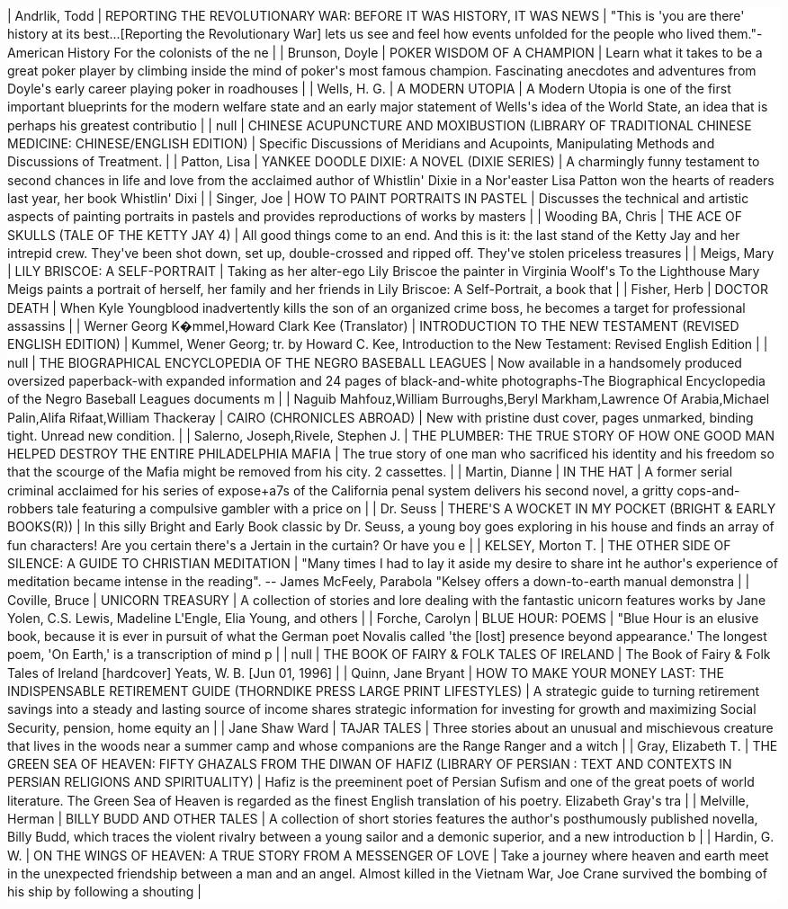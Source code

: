 | Andrlik, Todd | REPORTING THE REVOLUTIONARY WAR: BEFORE IT WAS HISTORY, IT WAS NEWS | "This is 'you are there' history at its best...[Reporting the Revolutionary War] lets us see and feel how events unfolded for the people who lived them."-American History   For the colonists of the ne |
| Brunson, Doyle | POKER WISDOM OF A CHAMPION | Learn what it takes to be a great poker player by climbing inside the mind of poker's most famous champion.  Fascinating anecdotes and adventures from Doyle's early career playing poker in roadhouses  |
| Wells, H. G. | A MODERN UTOPIA |  A Modern Utopia is one of the first important blueprints for the modern welfare state and an early major statement of Wells's idea of the World State, an idea that is perhaps his greatest contributio |
| null | CHINESE ACUPUNCTURE AND MOXIBUSTION (LIBRARY OF TRADITIONAL CHINESE MEDICINE: CHINESE/ENGLISH EDITION) | Specific Discussions of Meridians and Acupoints, Manipulating Methods and Discussions of Treatment. |
| Patton, Lisa | YANKEE DOODLE DIXIE: A NOVEL (DIXIE SERIES) |  A charmingly funny testament to second chances in life and love from the acclaimed author of Whistlin' Dixie in a Nor'easter   Lisa Patton won the hearts of readers last year, her book Whistlin' Dixi |
| Singer, Joe | HOW TO PAINT PORTRAITS IN PASTEL | Discusses the technical and artistic aspects of painting portraits in pastels and provides reproductions of works by masters |
| Wooding BA, Chris | THE ACE OF SKULLS (TALE OF THE KETTY JAY 4) | All good things come to an end. And this is it: the last stand of the Ketty Jay and her intrepid crew. They've been shot down, set up, double-crossed and ripped off. They've stolen priceless treasures |
| Meigs, Mary | LILY BRISCOE: A SELF-PORTRAIT | Taking as her alter-ego Lily Briscoe the painter in Virginia Woolf's To the Lighthouse Mary Meigs paints a portrait of herself, her family and her friends in Lily Briscoe: A Self-Portrait, a book that |
| Fisher, Herb | DOCTOR DEATH | When Kyle Youngblood inadvertently kills the son of an organized crime boss, he becomes a target for professional assassins |
| Werner Georg K�mmel,Howard Clark Kee (Translator) | INTRODUCTION TO THE NEW TESTAMENT (REVISED ENGLISH EDITION) | Kummel, Wener Georg; tr. by Howard C. Kee, Introduction to the New Testament: Revised English Edition |
| null | THE BIOGRAPHICAL ENCYCLOPEDIA OF THE NEGRO BASEBALL LEAGUES | Now available in a handsomely produced oversized paperback-with expanded information and 24 pages of black-and-white photographs-The Biographical Encyclopedia of the Negro Baseball Leagues documents m |
| Naguib Mahfouz,William Burroughs,Beryl Markham,Lawrence Of Arabia,Michael Palin,Alifa Rifaat,William Thackeray | CAIRO (CHRONICLES ABROAD) | New with pristine dust cover, pages unmarked, binding tight. Unread new condition. |
| Salerno, Joseph,Rivele, Stephen J. | THE PLUMBER: THE TRUE STORY OF HOW ONE GOOD MAN HELPED DESTROY THE ENTIRE PHILADELPHIA MAFIA | The true story of one man who sacrificed his identity and his freedom so that the scourge of the Mafia might be removed from his city. 2 cassettes. |
| Martin, Dianne | IN THE HAT | A former serial criminal acclaimed for his series of expose+a7s of the California penal system delivers his second novel, a gritty cops-and-robbers tale featuring a compulsive gambler with a price on  |
| Dr. Seuss | THERE'S A WOCKET IN MY POCKET (BRIGHT &AMP; EARLY BOOKS(R)) |  In this silly Bright and Early Book classic by Dr. Seuss, a young boy goes exploring in his house and finds an array of fun characters! Are you certain there's a Jertain in the curtain? Or have you e |
| KELSEY, Morton T. | THE OTHER SIDE OF SILENCE: A GUIDE TO CHRISTIAN MEDITATION | "Many times I had to lay it aside my desire to share int he author's experience of meditation became intense in the reading". -- James McFeely, Parabola "Kelsey offers a down-to-earth manual demonstra |
| Coville, Bruce | UNICORN TREASURY | A collection of stories and lore dealing with the fantastic unicorn features works by Jane Yolen, C.S. Lewis, Madeline L'Engle, Elia Young, and others |
| Forche, Carolyn | BLUE HOUR: POEMS |  "Blue Hour is an elusive book, because it is ever in pursuit of what the German poet Novalis called 'the [lost] presence beyond appearance.' The longest poem, 'On Earth,' is a transcription of mind p |
| null | THE BOOK OF FAIRY &AMP; FOLK TALES OF IRELAND | The Book of Fairy & Folk Tales of Ireland [hardcover] Yeats, W. B. [Jun 01, 1996] |
| Quinn, Jane Bryant | HOW TO MAKE YOUR MONEY LAST: THE INDISPENSABLE RETIREMENT GUIDE (THORNDIKE PRESS LARGE PRINT LIFESTYLES) | A strategic guide to turning retirement savings into a steady and lasting source of income shares strategic information for investing for growth and maximizing Social Security, pension, home equity an |
| Jane Shaw Ward | TAJAR TALES | Three stories about an unusual and mischievous creature that lives in the woods near a summer camp and whose companions are the Range Ranger and a witch |
| Gray, Elizabeth T. | THE GREEN SEA OF HEAVEN: FIFTY GHAZALS FROM THE DIWAN OF HAFIZ (LIBRARY OF PERSIAN : TEXT AND CONTEXTS IN PERSIAN RELIGIONS AND SPIRITUALITY) | Hafiz is the preeminent poet of Persian Sufism and one of the great poets of world literature. The Green Sea of Heaven is regarded as the finest English translation of his poetry. Elizabeth Gray's tra |
| Melville, Herman | BILLY BUDD AND OTHER TALES | A collection of short stories features the author's posthumously published novella, Billy Budd, which traces the violent rivalry between a young sailor and a demonic superior, and a new introduction b |
| Hardin, G. W. | ON THE WINGS OF HEAVEN: A TRUE STORY FROM A MESSENGER OF LOVE | Take a journey where heaven and earth meet in the unexpected friendship between a man and an angel. Almost killed in the Vietnam War, Joe Crane survived the bombing of his ship by following a shouting |